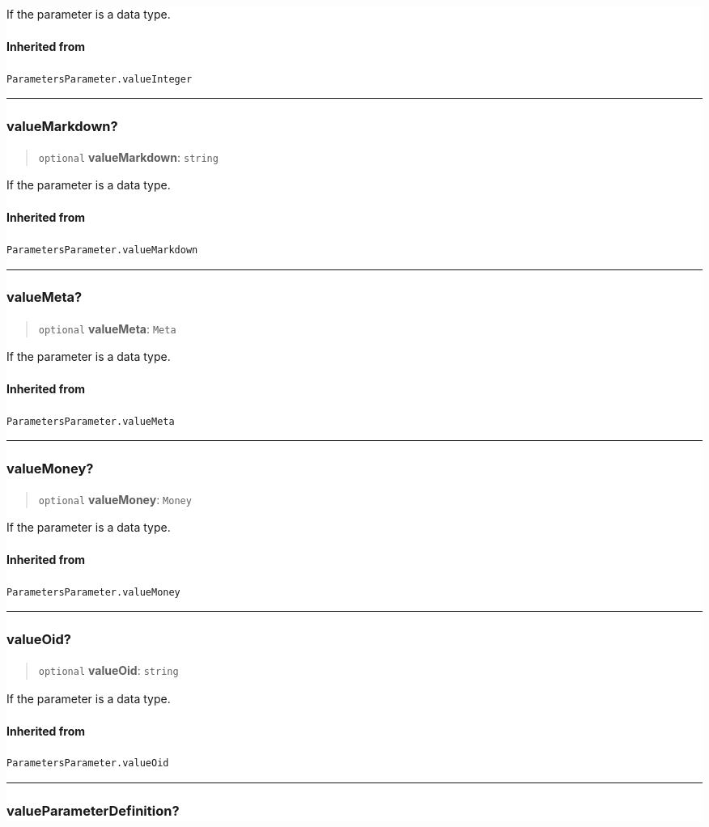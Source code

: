 If the parameter is a data type.

#### Inherited from

`ParametersParameter.valueInteger`

***

### valueMarkdown?

> `optional` **valueMarkdown**: `string`

If the parameter is a data type.

#### Inherited from

`ParametersParameter.valueMarkdown`

***

### valueMeta?

> `optional` **valueMeta**: `Meta`

If the parameter is a data type.

#### Inherited from

`ParametersParameter.valueMeta`

***

### valueMoney?

> `optional` **valueMoney**: `Money`

If the parameter is a data type.

#### Inherited from

`ParametersParameter.valueMoney`

***

### valueOid?

> `optional` **valueOid**: `string`

If the parameter is a data type.

#### Inherited from

`ParametersParameter.valueOid`

***

### valueParameterDefinition?
